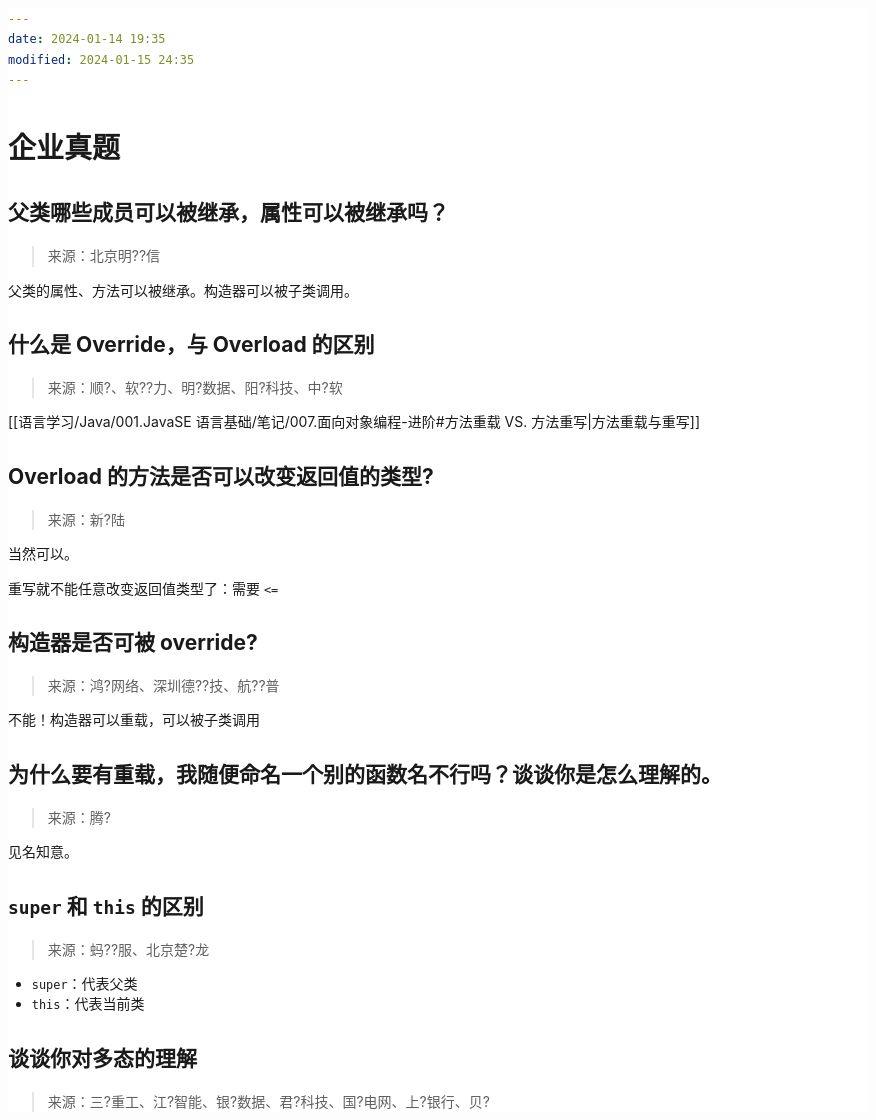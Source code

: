 ```yaml
---
date: 2024-01-14 19:35
modified: 2024-01-15 24:35
---
```


# 企业真题

## 父类哪些成员可以被继承，属性可以被继承吗？

>来源：北京明??信

父类的属性、方法可以被继承。构造器可以被子类调用。

## 什么是 Override，与 Overload 的区别

>来源：顺?、软??力、明?数据、阳?科技、中?软

[[语言学习/Java/001.JavaSE 语言基础/笔记/007.面向对象编程-进阶#方法重载 VS. 方法重写|方法重载与重写]]

## Overload 的方法是否可以改变返回值的类型?

>来源：新?陆

当然可以。

重写就不能任意改变返回值类型了：需要 `<=`

## 构造器是否可被 override?

>来源：鸿?网络、深圳德??技、航??普

不能！构造器可以重载，可以被子类调用

## 为什么要有重载，我随便命名一个别的函数名不行吗？谈谈你是怎么理解的。

>来源：腾?

见名知意。

## `super` 和 `this` 的区别

>来源：蚂??服、北京楚?龙

- `super`：代表父类
- `this`：代表当前类

## 谈谈你对多态的理解

>来源：三?重工、江?智能、银?数据、君?科技、国?电网、上?银行、贝?

